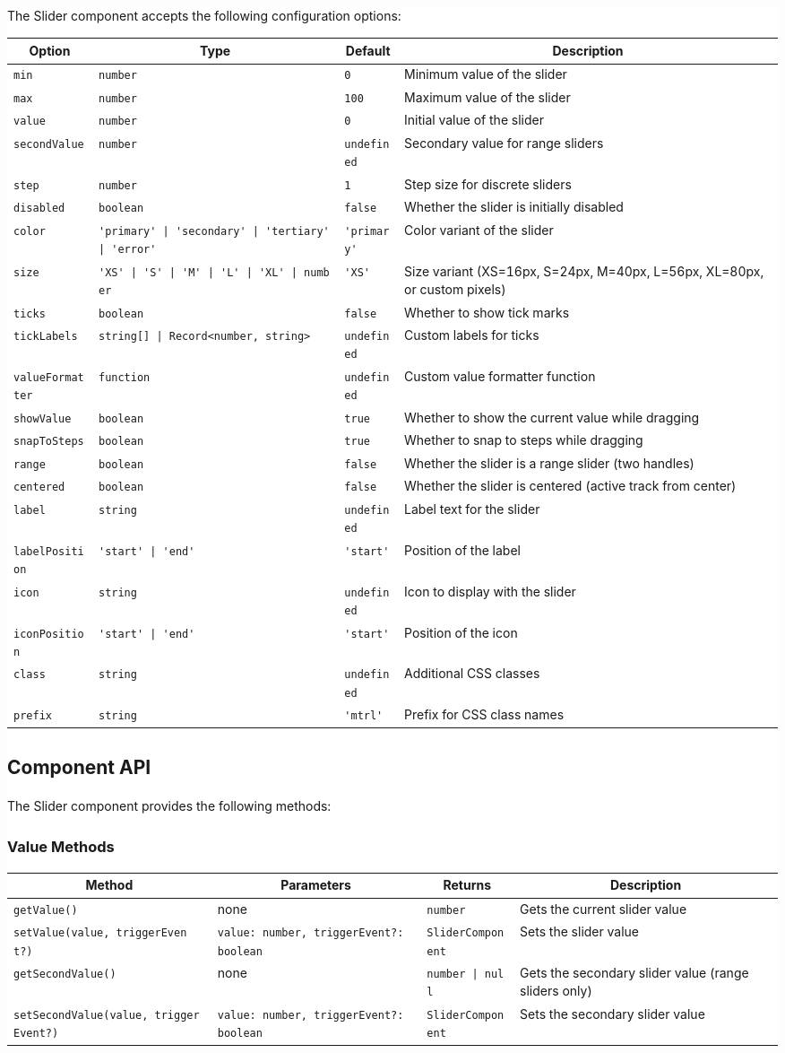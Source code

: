 The Slider component accepts the following configuration options:

| Option | Type | Default | Description |
|--------|------|---------|-------------|
| `min` | `number` | `0` | Minimum value of the slider |
| `max` | `number` | `100` | Maximum value of the slider |
| `value` | `number` | `0` | Initial value of the slider |
| `secondValue` | `number` | `undefined` | Secondary value for range sliders |
| `step` | `number` | `1` | Step size for discrete sliders |
| `disabled` | `boolean` | `false` | Whether the slider is initially disabled |
| `color` | `'primary' \| 'secondary' \| 'tertiary' \| 'error'` | `'primary'` | Color variant of the slider |
| `size` | `'XS' \| 'S' \| 'M' \| 'L' \| 'XL' \| number` | `'XS'` | Size variant (XS=16px, S=24px, M=40px, L=56px, XL=80px, or custom pixels) |
| `ticks` | `boolean` | `false` | Whether to show tick marks |
| `tickLabels` | `string[] \| Record<number, string>` | `undefined` | Custom labels for ticks |
| `valueFormatter` | `function` | `undefined` | Custom value formatter function |
| `showValue` | `boolean` | `true` | Whether to show the current value while dragging |
| `snapToSteps` | `boolean` | `true` | Whether to snap to steps while dragging |
| `range` | `boolean` | `false` | Whether the slider is a range slider (two handles) |
| `centered` | `boolean` | `false` | Whether the slider is centered (active track from center) |
| `label` | `string` | `undefined` | Label text for the slider |
| `labelPosition` | `'start' \| 'end'` | `'start'` | Position of the label |
| `icon` | `string` | `undefined` | Icon to display with the slider |
| `iconPosition` | `'start' \| 'end'` | `'start'` | Position of the icon |
| `class` | `string` | `undefined` | Additional CSS classes |
| `prefix` | `string` | `'mtrl'` | Prefix for CSS class names |

## Component API

The Slider component provides the following methods:

### Value Methods

| Method | Parameters | Returns | Description |
|--------|------------|---------|-------------|
| `getValue()` | none | `number` | Gets the current slider value |
| `setValue(value, triggerEvent?)` | `value: number, triggerEvent?: boolean` | `SliderComponent` | Sets the slider value |
| `getSecondValue()` | none | `number \| null` | Gets the secondary slider value (range sliders only) |
| `setSecondValue(value, triggerEvent?)` | `value: number, triggerEvent?: boolean` | `SliderComponent` | Sets the secondary slider value |
